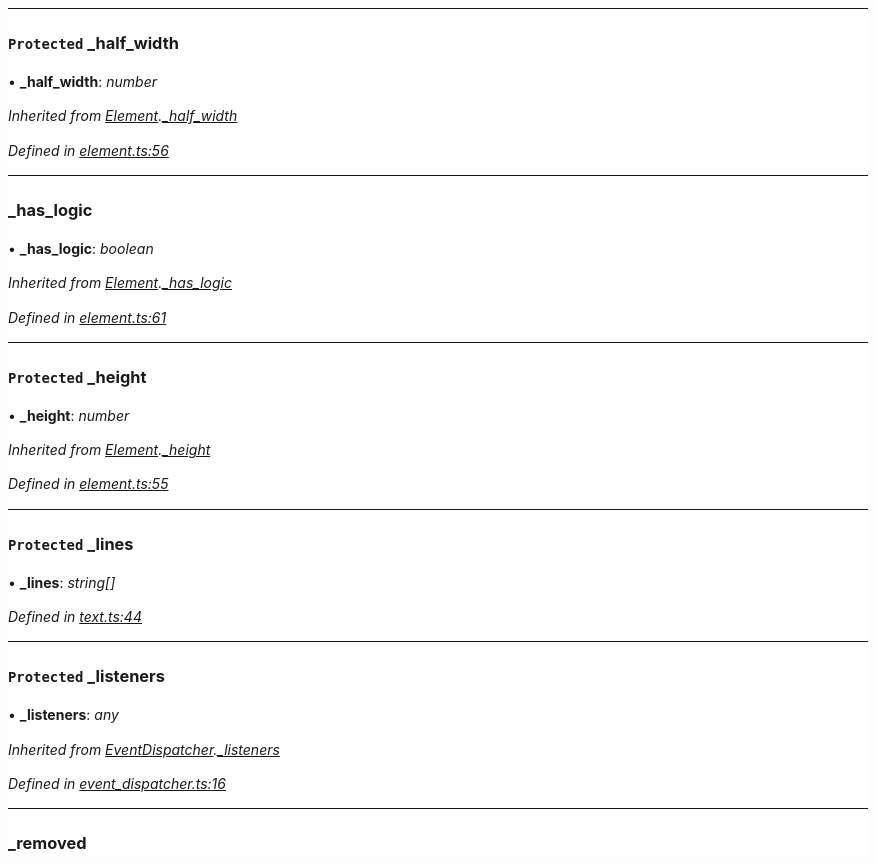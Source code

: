 ___

### `Protected` _half_width

• **_half_width**: *number*

*Inherited from [Element](game.element.md).[_half_width](game.element.md#protected-_half_width)*

*Defined in [element.ts:56](https://github.com/noobiept/game_engine/blob/625c324/source/element.ts#L56)*

___

###  _has_logic

• **_has_logic**: *boolean*

*Inherited from [Element](game.element.md).[_has_logic](game.element.md#_has_logic)*

*Defined in [element.ts:61](https://github.com/noobiept/game_engine/blob/625c324/source/element.ts#L61)*

___

### `Protected` _height

• **_height**: *number*

*Inherited from [Element](game.element.md).[_height](game.element.md#protected-_height)*

*Defined in [element.ts:55](https://github.com/noobiept/game_engine/blob/625c324/source/element.ts#L55)*

___

### `Protected` _lines

• **_lines**: *string[]*

*Defined in [text.ts:44](https://github.com/noobiept/game_engine/blob/625c324/source/text.ts#L44)*

___

### `Protected` _listeners

• **_listeners**: *any*

*Inherited from [EventDispatcher](game.eventdispatcher.md).[_listeners](game.eventdispatcher.md#protected-_listeners)*

*Defined in [event_dispatcher.ts:16](https://github.com/noobiept/game_engine/blob/625c324/source/event_dispatcher.ts#L16)*

___

###  _removed
